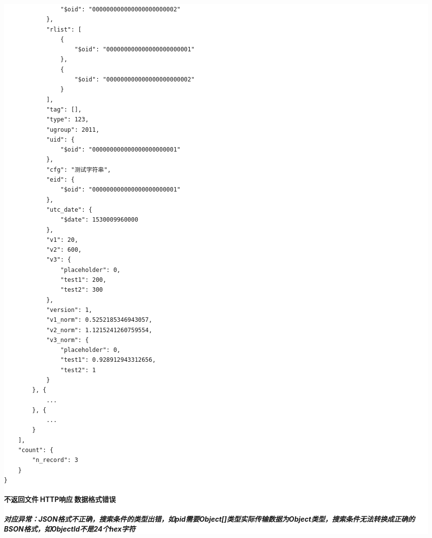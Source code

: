                     "$oid": "000000000000000000000002"
                },
                "rlist": [
                    {
                        "$oid": "000000000000000000000001"
                    },
                    {
                        "$oid": "000000000000000000000002"
                    }
                ],
                "tag": [],
                "type": 123,
                "ugroup": 2011,
                "uid": {
                    "$oid": "000000000000000000000001"
                },
                "cfg": "测试字符串",
                "eid": {
                    "$oid": "000000000000000000000001"
                },
                "utc_date": {
                    "$date": 1530009960000
                },
                "v1": 20,
                "v2": 600,
                "v3": {
                    "placeholder": 0,
                    "test1": 200,
                    "test2": 300
                },
                "version": 1,
                "v1_norm": 0.5252185346943057,
                "v2_norm": 1.1215241260759554,
                "v3_norm": {
                    "placeholder": 0,
                    "test1": 0.928912943312656,
                    "test2": 1
                }
            }, {
                ...
            }, {
                ...
            }
        ],
        "count": {
            "n_record": 3
        }
    }
    
#### 不返回文件 HTTP响应 数据格式错误  

##### 对应异常：JSON格式不正确，搜索条件的类型出错，如pid需要Object[]类型实际传输数据为Object类型，搜索条件无法转换成正确的BSON格式，如ObjectId不是24个hex字符
